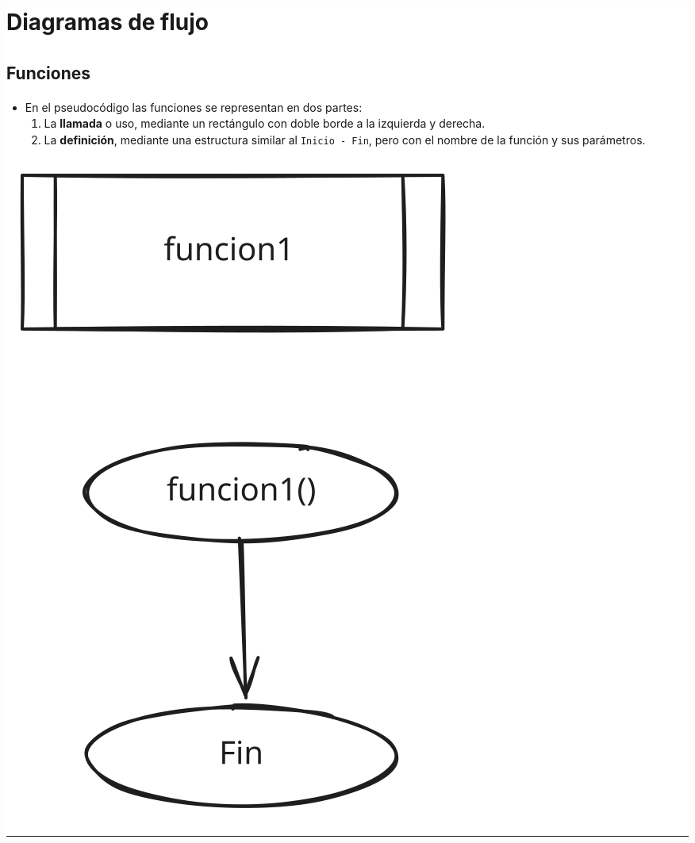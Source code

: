 
# Diagramas de flujo

## Funciones

- En el pseudocódigo las funciones se representan en dos partes:
  1. La **llamada** o uso, mediante un rectángulo con doble borde a la izquierda y derecha.
  2. La **definición**, mediante una estructura similar al `Inicio - Fin`, pero con el nombre de la función y sus parámetros.

![bg fit right:40%](../src/assets/FP/flowcharts-functions.svg)

---